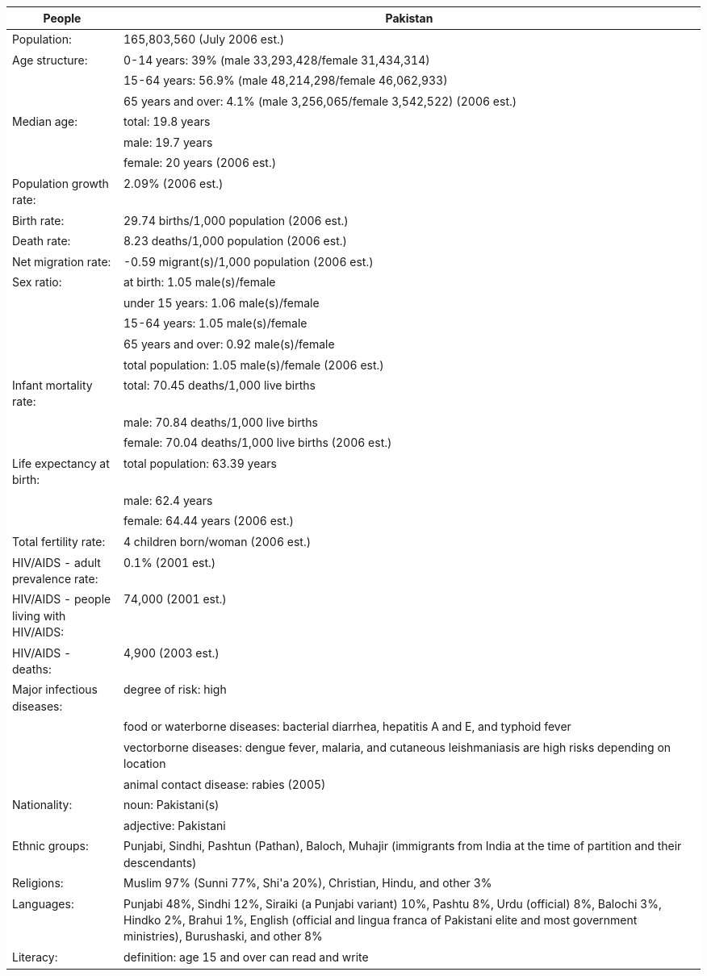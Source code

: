 | People | Pakistan |
| --- | --- |
| Population: | 165,803,560 (July 2006 est.) |
| Age structure: | 0-14 years: 39% (male 33,293,428/female 31,434,314) |
| | 15-64 years: 56.9% (male 48,214,298/female 46,062,933) |
| | 65 years and over: 4.1% (male 3,256,065/female 3,542,522) (2006 est.) |
| Median age: | total: 19.8 years |
| | male: 19.7 years |
| | female: 20 years (2006 est.) |
| Population growth rate: | 2.09% (2006 est.) |
| Birth rate: | 29.74 births/1,000 population (2006 est.) |
| Death rate: | 8.23 deaths/1,000 population (2006 est.) |
| Net migration rate: | -0.59 migrant(s)/1,000 population (2006 est.) |
| Sex ratio: | at birth: 1.05 male(s)/female |
| | under 15 years: 1.06 male(s)/female |
| | 15-64 years: 1.05 male(s)/female |
| | 65 years and over: 0.92 male(s)/female |
| | total population: 1.05 male(s)/female (2006 est.) |
| Infant mortality rate: | total: 70.45 deaths/1,000 live births |
| | male: 70.84 deaths/1,000 live births |
| | female: 70.04 deaths/1,000 live births (2006 est.) |
| Life expectancy at birth: | total population: 63.39 years |
| | male: 62.4 years |
| | female: 64.44 years (2006 est.) |
| Total fertility rate: | 4 children born/woman (2006 est.) |
| HIV/AIDS - adult prevalence rate: | 0.1% (2001 est.) |
| HIV/AIDS - people living with HIV/AIDS: | 74,000 (2001 est.) |
| HIV/AIDS - deaths: | 4,900 (2003 est.) |
| Major infectious diseases: | degree of risk: high |
| | food or waterborne diseases: bacterial diarrhea, hepatitis A and E, and typhoid fever |
| | vectorborne diseases: dengue fever, malaria, and cutaneous leishmaniasis are high risks depending on location |
| | animal contact disease: rabies (2005) |
| Nationality: | noun: Pakistani(s) |
| | adjective: Pakistani |
| Ethnic groups: | Punjabi, Sindhi, Pashtun (Pathan), Baloch, Muhajir (immigrants from India at the time of partition and their descendants) |
| Religions: | Muslim 97% (Sunni 77%, Shi'a 20%), Christian, Hindu, and other 3% |
| Languages: | Punjabi 48%, Sindhi 12%, Siraiki (a Punjabi variant) 10%, Pashtu 8%, Urdu (official) 8%, Balochi 3%, Hindko 2%, Brahui 1%, English (official and lingua franca of Pakistani elite and most government ministries), Burushaski, and other 8% |
| Literacy: | definition: age 15 and over can read and write |